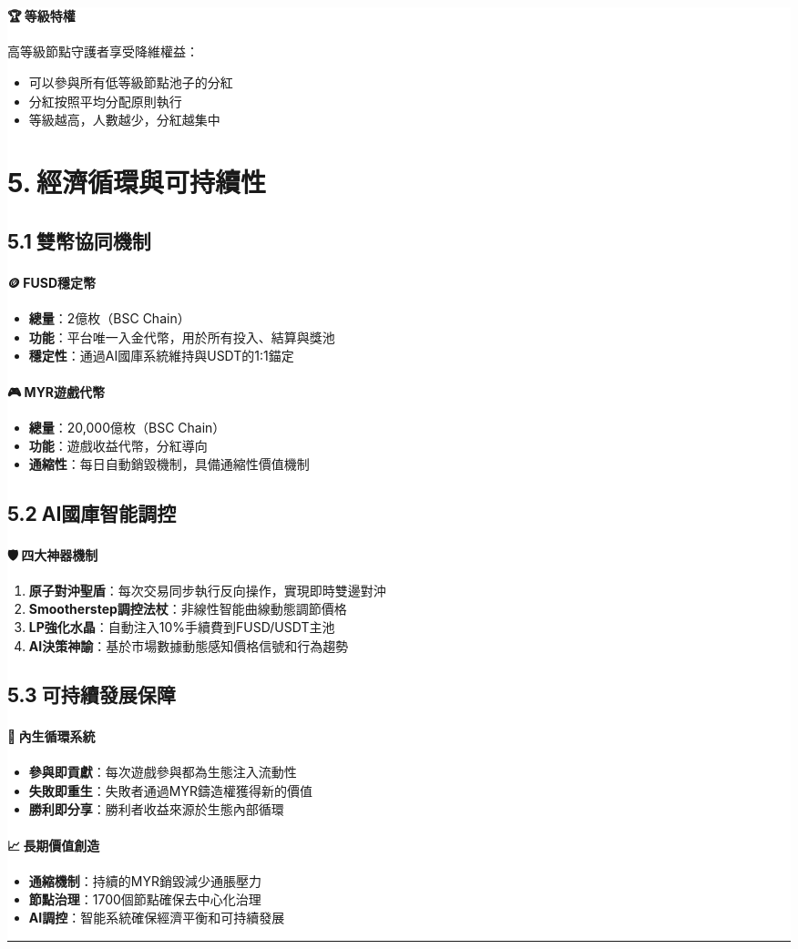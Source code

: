 #### 🏆 **等級特權**
高等級節點守護者享受降維權益：
- 可以參與所有低等級節點池子的分紅
- 分紅按照平均分配原則執行
- 等級越高，人數越少，分紅越集中

# 5. 經濟循環與可持續性

## 5.1 雙幣協同機制

#### 🪙 **FUSD穩定幣**
- **總量**：2億枚（BSC Chain）
- **功能**：平台唯一入金代幣，用於所有投入、結算與獎池
- **穩定性**：通過AI國庫系統維持與USDT的1:1錨定

#### 🎮 **MYR遊戲代幣**
- **總量**：20,000億枚（BSC Chain）
- **功能**：遊戲收益代幣，分紅導向
- **通縮性**：每日自動銷毀機制，具備通縮性價值機制

## 5.2 AI國庫智能調控

#### 🛡️ **四大神器機制**
1. **原子對沖聖盾**：每次交易同步執行反向操作，實現即時雙邊對沖
2. **Smootherstep調控法杖**：非線性智能曲線動態調節價格
3. **LP強化水晶**：自動注入10%手續費到FUSD/USDT主池
4. **AI決策神諭**：基於市場數據動態感知價格信號和行為趨勢

## 5.3 可持續發展保障

#### 🔄 **內生循環系統**
- **參與即貢獻**：每次遊戲參與都為生態注入流動性
- **失敗即重生**：失敗者通過MYR鑄造權獲得新的價值
- **勝利即分享**：勝利者收益來源於生態內部循環

#### 📈 **長期價值創造**
- **通縮機制**：持續的MYR銷毀減少通脹壓力
- **節點治理**：1700個節點確保去中心化治理
- **AI調控**：智能系統確保經濟平衡和可持續發展

---

